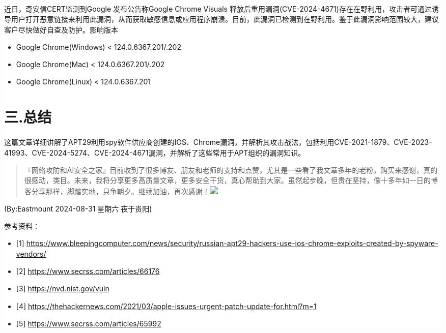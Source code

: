 近日，奇安信CERT监测到Google 发布公告称Google Chrome Visuals 释放后重用漏洞(CVE-2024-4671)存在在野利用，攻击者可通过诱导用户打开恶意链接来利用此漏洞，从而获取敏感信息或应用程序崩溃。目前，此漏洞已检测到在野利用。鉴于此漏洞影响范围较大，建议客户尽快做好自查及防护。影响版本  
- Google Chrome(Windows) < 124.0.6367.201/.202  
  
- Google Chrome(Mac) < 124.0.6367.201/.202  
  
- Google Chrome(Linux) < 124.0.6367.201  
  
# 三.总结  
  
这篇文章详细讲解了APT29利用spy软件供应商创建的IOS、Chrome漏洞，并解析其攻击战法，包括利用CVE-2021-1879、CVE-2023-41993、CVE-2024-5274、CVE-2024-4671漏洞，并解析了这些常用于APT组织的漏洞知识。  
> 『网络攻防和AI安全之家』目前收到了很多博友、朋友和老师的支持和点赞，尤其是一些看了我文章多年的老粉，购买来感谢，真的很感动，类目。未来，我将分享更多高质量文章，更多安全干货，真心帮助到大家。虽然起步晚，但贵在坚持，像十多年如一日的博客分享那样，脚踏实地，只争朝夕。继续加油，再次感谢！![](https://mmbiz.qpic.cn/mmbiz_png/0RFmxdZEDRNNPZ8gddNROTpAtXMIJiaIEnTXZAicd2AtXq9PdQUHpCQibUibW8DAFHP2mO3Vgc4bAClxnzhFv5ZbxA/640?wx_fmt=png&from=appmsg "")  
  
  
  
(By:Eastmount 2024-08-31 星期六 夜于贵阳)  
  
参考资料：  
- [1] https://www.bleepingcomputer.com/news/security/russian-apt29-hackers-use-ios-chrome-exploits-created-by-spyware-vendors/  
  
- [2] https://www.secrss.com/articles/66176  
  
- [3] https://nvd.nist.gov/vuln  
  
- [4] https://thehackernews.com/2021/03/apple-issues-urgent-patch-update-for.html?m=1  
  
- [5] https://www.secrss.com/articles/65992  
  
